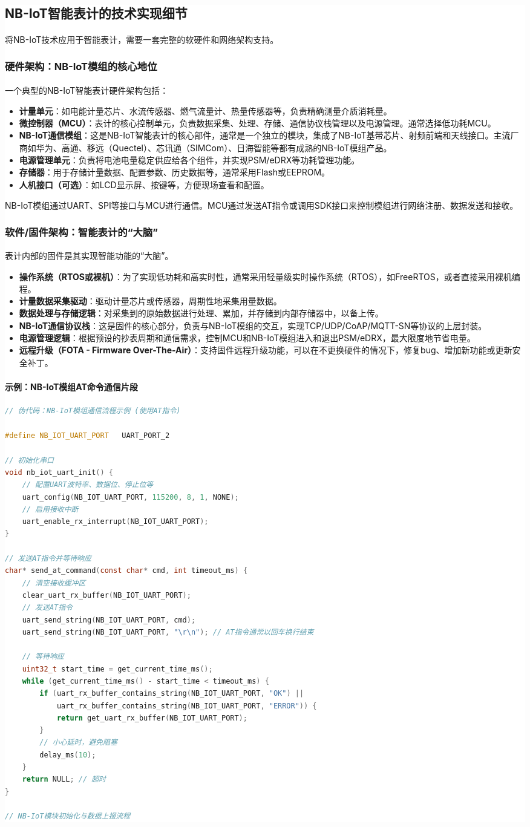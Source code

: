 ## NB-IoT智能表计的技术实现细节

将NB-IoT技术应用于智能表计，需要一套完整的软硬件和网络架构支持。

### 硬件架构：NB-IoT模组的核心地位

一个典型的NB-IoT智能表计硬件架构包括：
*   **计量单元**：如电能计量芯片、水流传感器、燃气流量计、热量传感器等，负责精确测量介质消耗量。
*   **微控制器（MCU）**：表计的核心控制单元，负责数据采集、处理、存储、通信协议栈管理以及电源管理。通常选择低功耗MCU。
*   **NB-IoT通信模组**：这是NB-IoT智能表计的核心部件，通常是一个独立的模块，集成了NB-IoT基带芯片、射频前端和天线接口。主流厂商如华为、高通、移远（Quectel）、芯讯通（SIMCom）、日海智能等都有成熟的NB-IoT模组产品。
*   **电源管理单元**：负责将电池电量稳定供应给各个组件，并实现PSM/eDRX等功耗管理功能。
*   **存储器**：用于存储计量数据、配置参数、历史数据等，通常采用Flash或EEPROM。
*   **人机接口（可选）**：如LCD显示屏、按键等，方便现场查看和配置。

NB-IoT模组通过UART、SPI等接口与MCU进行通信。MCU通过发送AT指令或调用SDK接口来控制模组进行网络注册、数据发送和接收。

### 软件/固件架构：智能表计的“大脑”

表计内部的固件是其实现智能功能的“大脑”。
*   **操作系统（RTOS或裸机）**：为了实现低功耗和高实时性，通常采用轻量级实时操作系统（RTOS），如FreeRTOS，或者直接采用裸机编程。
*   **计量数据采集驱动**：驱动计量芯片或传感器，周期性地采集用量数据。
*   **数据处理与存储逻辑**：对采集到的原始数据进行处理、累加，并存储到内部存储器中，以备上传。
*   **NB-IoT通信协议栈**：这是固件的核心部分，负责与NB-IoT模组的交互，实现TCP/UDP/CoAP/MQTT-SN等协议的上层封装。
*   **电源管理逻辑**：根据预设的抄表周期和通信需求，控制MCU和NB-IoT模组进入和退出PSM/eDRX，最大限度地节省电量。
*   **远程升级（FOTA - Firmware Over-The-Air）**：支持固件远程升级功能，可以在不更换硬件的情况下，修复bug、增加新功能或更新安全补丁。

#### 示例：NB-IoT模组AT命令通信片段

```c
// 伪代码：NB-IoT模组通信流程示例 (使用AT指令)

#define NB_IOT_UART_PORT   UART_PORT_2

// 初始化串口
void nb_iot_uart_init() {
    // 配置UART波特率、数据位、停止位等
    uart_config(NB_IOT_UART_PORT, 115200, 8, 1, NONE);
    // 启用接收中断
    uart_enable_rx_interrupt(NB_IOT_UART_PORT);
}

// 发送AT指令并等待响应
char* send_at_command(const char* cmd, int timeout_ms) {
    // 清空接收缓冲区
    clear_uart_rx_buffer(NB_IOT_UART_PORT);
    // 发送AT指令
    uart_send_string(NB_IOT_UART_PORT, cmd);
    uart_send_string(NB_IOT_UART_PORT, "\r\n"); // AT指令通常以回车换行结束

    // 等待响应
    uint32_t start_time = get_current_time_ms();
    while (get_current_time_ms() - start_time < timeout_ms) {
        if (uart_rx_buffer_contains_string(NB_IOT_UART_PORT, "OK") ||
            uart_rx_buffer_contains_string(NB_IOT_UART_PORT, "ERROR")) {
            return get_uart_rx_buffer(NB_IOT_UART_PORT);
        }
        // 小心延时，避免阻塞
        delay_ms(10);
    }
    return NULL; // 超时
}

// NB-IoT模块初始化与数据上报流程
```